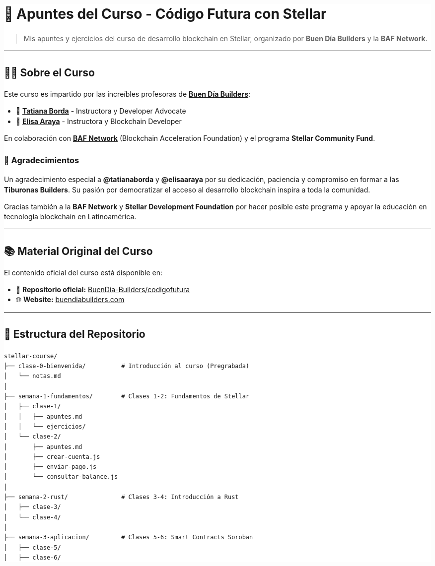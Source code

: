 # 🦈 Apuntes del Curso - Código Futura con Stellar

> Mis apuntes y ejercicios del curso de desarrollo blockchain en Stellar, organizado por **Buen Día Builders** y la **BAF Network**.

---

## 👩‍🏫 Sobre el Curso

Este curso es impartido por las increíbles profesoras de [**Buen Día Builders**](https://buendiabuilders.com):

- 🌟 [**Tatiana Borda**](https://www.linkedin.com/in/tatiana-borda/) - Instructora y Developer Advocate
- 🌟 [**Elisa Araya**](https://www.linkedin.com/in/arayamariaelisa/) - Instructora y Blockchain Developer

En colaboración con [**BAF Network**](https://www.linkedin.com/company/thebafnetwork/) (Blockchain Acceleration Foundation) y el programa **Stellar Community Fund**.

### 🙏 Agradecimientos

Un agradecimiento especial a **@tatianaborda** y **@elisaaraya** por su dedicación, paciencia y compromiso en formar a las **Tiburonas Builders**. Su pasión por democratizar el acceso al desarrollo blockchain inspira a toda la comunidad.

Gracias también a la **BAF Network** y **Stellar Development Foundation** por hacer posible este programa y apoyar la educación en tecnología blockchain en Latinoamérica.

---

## 📚 Material Original del Curso

El contenido oficial del curso está disponible en:

- 📂 **Repositorio oficial:** [BuenDia-Builders/codigofutura](https://github.com/BuenDia-Builders/codigofutura)
- 🌐 **Website:** [buendiabuilders.com](https://buendiabuilders.com)

---

## 📁 Estructura del Repositorio

```
stellar-course/
├── clase-0-bienvenida/          # Introducción al curso (Pregrabada)
│   └── notas.md
│
├── semana-1-fundamentos/        # Clases 1-2: Fundamentos de Stellar
│   ├── clase-1/
│   │   ├── apuntes.md
│   │   └── ejercicios/
│   └── clase-2/
│       ├── apuntes.md
│       ├── crear-cuenta.js
│       ├── enviar-pago.js
│       └── consultar-balance.js
│
├── semana-2-rust/               # Clases 3-4: Introducción a Rust
│   ├── clase-3/
│   └── clase-4/
│
├── semana-3-aplicacion/         # Clases 5-6: Smart Contracts Soroban
│   ├── clase-5/
│   ├── clase-6/
```
